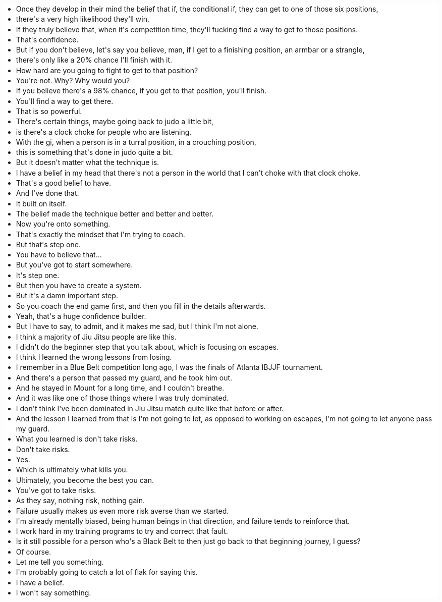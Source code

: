 *  Once they develop in their mind the belief that if, the conditional if, they can get to one of those six positions,
*  there's a very high likelihood they'll win.
*  If they truly believe that, when it's competition time, they'll fucking find a way to get to those positions.
*  That's confidence.
*  But if you don't believe, let's say you believe, man, if I get to a finishing position, an armbar or a strangle,
*  there's only like a 20% chance I'll finish with it.
*  How hard are you going to fight to get to that position?
*  You're not. Why? Why would you?
*  If you believe there's a 98% chance, if you get to that position, you'll finish.
*  You'll find a way to get there.
*  That is so powerful.
*  There's certain things, maybe going back to judo a little bit,
*  is there's a clock choke for people who are listening.
*  With the gi, when a person is in a turral position, in a crouching position,
*  this is something that's done in judo quite a bit.
*  But it doesn't matter what the technique is.
*  I have a belief in my head that there's not a person in the world that I can't choke with that clock choke.
*  That's a good belief to have.
*  And I've done that.
*  It built on itself.
*  The belief made the technique better and better and better.
*  Now you're onto something.
*  That's exactly the mindset that I'm trying to coach.
*  But that's step one.
*  You have to believe that...
*  But you've got to start somewhere.
*  It's step one.
*  But then you have to create a system.
*  But it's a damn important step.
*  So you coach the end game first, and then you fill in the details afterwards.
*  Yeah, that's a huge confidence builder.
*  But I have to say, to admit, and it makes me sad, but I think I'm not alone.
*  I think a majority of Jiu Jitsu people are like this.
*  I didn't do the beginner step that you talk about, which is focusing on escapes.
*  I think I learned the wrong lessons from losing.
*  I remember in a Blue Belt competition long ago, I was the finals of Atlanta IBJJF tournament.
*  And there's a person that passed my guard, and he took him out.
*  And he stayed in Mount for a long time, and I couldn't breathe.
*  And it was like one of those things where I was truly dominated.
*  I don't think I've been dominated in Jiu Jitsu match quite like that before or after.
*  And the lesson I learned from that is I'm not going to let, as opposed to working on escapes, I'm not going to let anyone pass my guard.
*  What you learned is don't take risks.
*  Don't take risks.
*  Yes.
*  Which is ultimately what kills you.
*  Ultimately, you become the best you can.
*  You've got to take risks.
*  As they say, nothing risk, nothing gain.
*  Failure usually makes us even more risk averse than we started.
*  I'm already mentally biased, being human beings in that direction, and failure tends to reinforce that.
*  I work hard in my training programs to try and correct that fault.
*  Is it still possible for a person who's a Black Belt to then just go back to that beginning journey, I guess?
*  Of course.
*  Let me tell you something.
*  I'm probably going to catch a lot of flak for saying this.
*  I have a belief.
*  I won't say something.